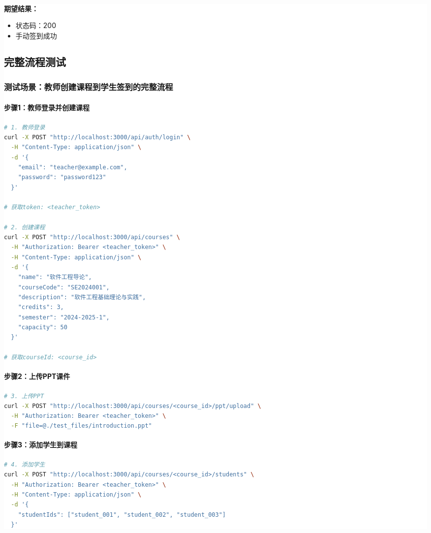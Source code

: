 **期望结果：**
- 状态码：200
- 手动签到成功

## 完整流程测试

### 测试场景：教师创建课程到学生签到的完整流程

#### 步骤1：教师登录并创建课程
```bash
# 1. 教师登录
curl -X POST "http://localhost:3000/api/auth/login" \
  -H "Content-Type: application/json" \
  -d '{
    "email": "teacher@example.com",
    "password": "password123"
  }'

# 获取token: <teacher_token>

# 2. 创建课程
curl -X POST "http://localhost:3000/api/courses" \
  -H "Authorization: Bearer <teacher_token>" \
  -H "Content-Type: application/json" \
  -d '{
    "name": "软件工程导论",
    "courseCode": "SE2024001",
    "description": "软件工程基础理论与实践",
    "credits": 3,
    "semester": "2024-2025-1",
    "capacity": 50
  }'

# 获取courseId: <course_id>
```

#### 步骤2：上传PPT课件
```bash
# 3. 上传PPT
curl -X POST "http://localhost:3000/api/courses/<course_id>/ppt/upload" \
  -H "Authorization: Bearer <teacher_token>" \
  -F "file=@./test_files/introduction.ppt"
```

#### 步骤3：添加学生到课程
```bash
# 4. 添加学生
curl -X POST "http://localhost:3000/api/courses/<course_id>/students" \
  -H "Authorization: Bearer <teacher_token>" \
  -H "Content-Type: application/json" \
  -d '{
    "studentIds": ["student_001", "student_002", "student_003"]
  }'
```
